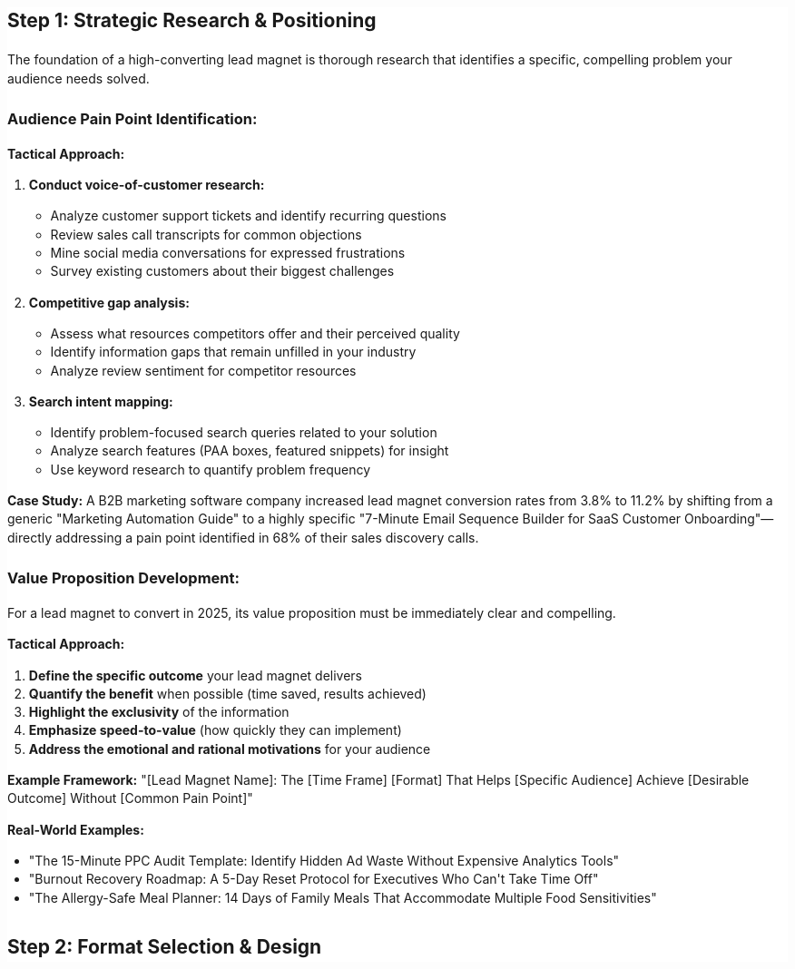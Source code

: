 ## Step 1: Strategic Research & Positioning

The foundation of a high-converting lead magnet is thorough research that identifies a specific, compelling problem your audience needs solved.

### Audience Pain Point Identification:

**Tactical Approach:**
1. **Conduct voice-of-customer research:**
   - Analyze customer support tickets and identify recurring questions
   - Review sales call transcripts for common objections
   - Mine social media conversations for expressed frustrations
   - Survey existing customers about their biggest challenges

2. **Competitive gap analysis:**
   - Assess what resources competitors offer and their perceived quality
   - Identify information gaps that remain unfilled in your industry
   - Analyze review sentiment for competitor resources

3. **Search intent mapping:**
   - Identify problem-focused search queries related to your solution
   - Analyze search features (PAA boxes, featured snippets) for insight
   - Use keyword research to quantify problem frequency

**Case Study:** A B2B marketing software company increased lead magnet conversion rates from 3.8% to 11.2% by shifting from a generic "Marketing Automation Guide" to a highly specific "7-Minute Email Sequence Builder for SaaS Customer Onboarding"—directly addressing a pain point identified in 68% of their sales discovery calls.

### Value Proposition Development:

For a lead magnet to convert in 2025, its value proposition must be immediately clear and compelling.

**Tactical Approach:**
1. **Define the specific outcome** your lead magnet delivers
2. **Quantify the benefit** when possible (time saved, results achieved)
3. **Highlight the exclusivity** of the information
4. **Emphasize speed-to-value** (how quickly they can implement)
5. **Address the emotional and rational motivations** for your audience

**Example Framework:**
"[Lead Magnet Name]: The [Time Frame] [Format] That Helps [Specific Audience] Achieve [Desirable Outcome] Without [Common Pain Point]"

**Real-World Examples:**
- "The 15-Minute PPC Audit Template: Identify Hidden Ad Waste Without Expensive Analytics Tools"
- "Burnout Recovery Roadmap: A 5-Day Reset Protocol for Executives Who Can't Take Time Off"
- "The Allergy-Safe Meal Planner: 14 Days of Family Meals That Accommodate Multiple Food Sensitivities"

## Step 2: Format Selection & Design
